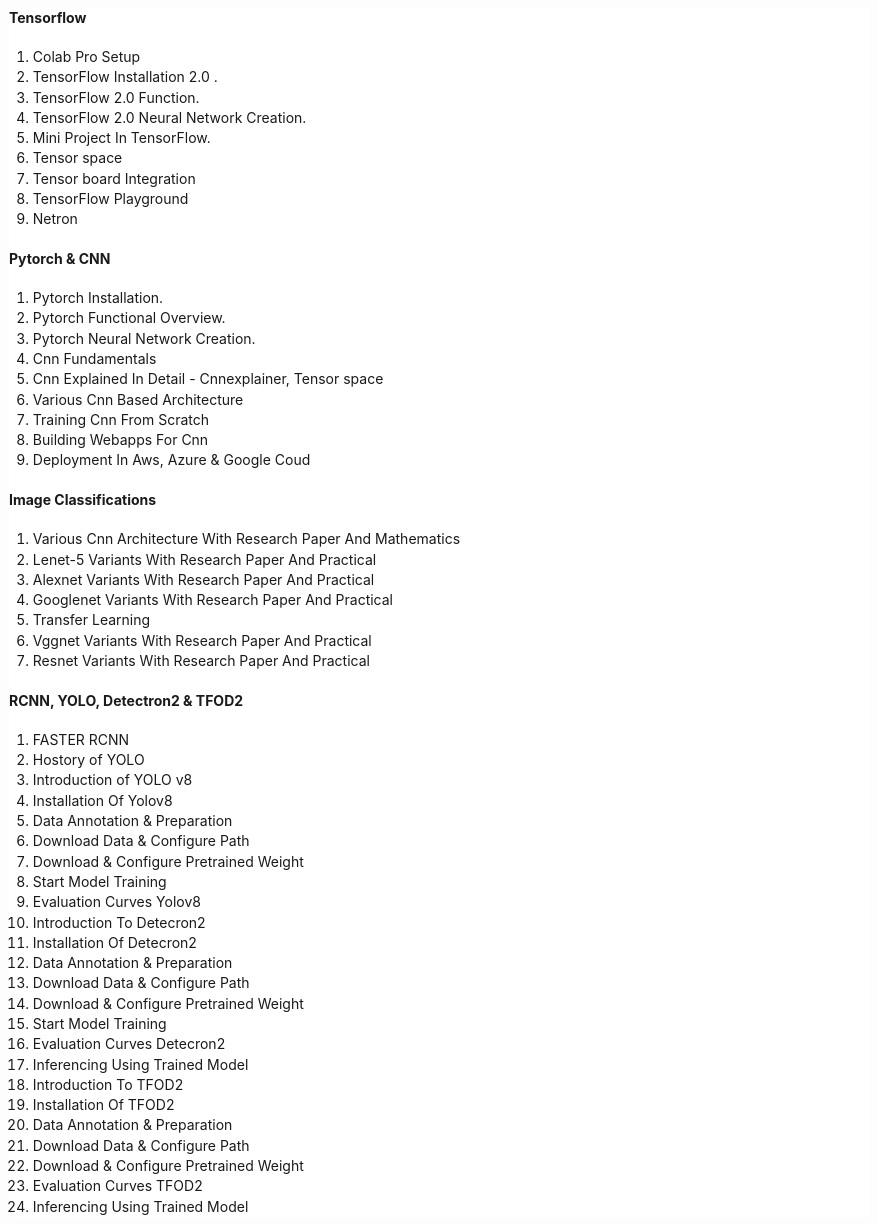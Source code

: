#### Tensorflow
1. Colab Pro Setup
1. TensorFlow Installation 2.0 .
1. TensorFlow 2.0 Function.
1. TensorFlow 2.0 Neural Network Creation.
1. Mini Project In TensorFlow.
1. Tensor space
1. Tensor board Integration
1. TensorFlow Playground
1. Netron

#### Pytorch & CNN
1. Pytorch Installation.
1. Pytorch Functional Overview.
1. Pytorch Neural Network Creation.
1. Cnn Fundamentals
1. Cnn Explained In Detail - Cnnexplainer, Tensor space
1. Various Cnn Based Architecture
1. Training Cnn From Scratch
1. Building Webapps For Cnn
1. Deployment In Aws, Azure & Google Coud

#### Image Classifications
1. Various Cnn Architecture With Research Paper And Mathematics
1. Lenet-5 Variants With Research Paper And Practical
1. Alexnet Variants With Research Paper And Practical
1. Googlenet Variants With Research Paper And Practical
1. Transfer Learning
1. Vggnet Variants With Research Paper And Practical
1. Resnet Variants With Research Paper And Practical

#### RCNN, YOLO, Detectron2 & TFOD2
1. FASTER RCNN
1. Hostory of YOLO
1. Introduction of YOLO v8
1. Installation Of Yolov8
1. Data Annotation & Preparation
1. Download Data & Configure Path
1. Download & Configure Pretrained Weight
1. Start Model Training
1. Evaluation Curves Yolov8
1. Introduction To Detecron2
1. Installation Of Detecron2
1. Data Annotation & Preparation
1. Download Data & Configure Path
1. Download & Configure Pretrained Weight
1. Start Model Training
1. Evaluation Curves Detecron2
1. Inferencing Using Trained Model
1. Introduction To TFOD2
1. Installation Of TFOD2
1. Data Annotation & Preparation
1. Download Data & Configure Path
1. Download & Configure Pretrained Weight
1. Evaluation Curves TFOD2
1. Inferencing Using Trained Model
